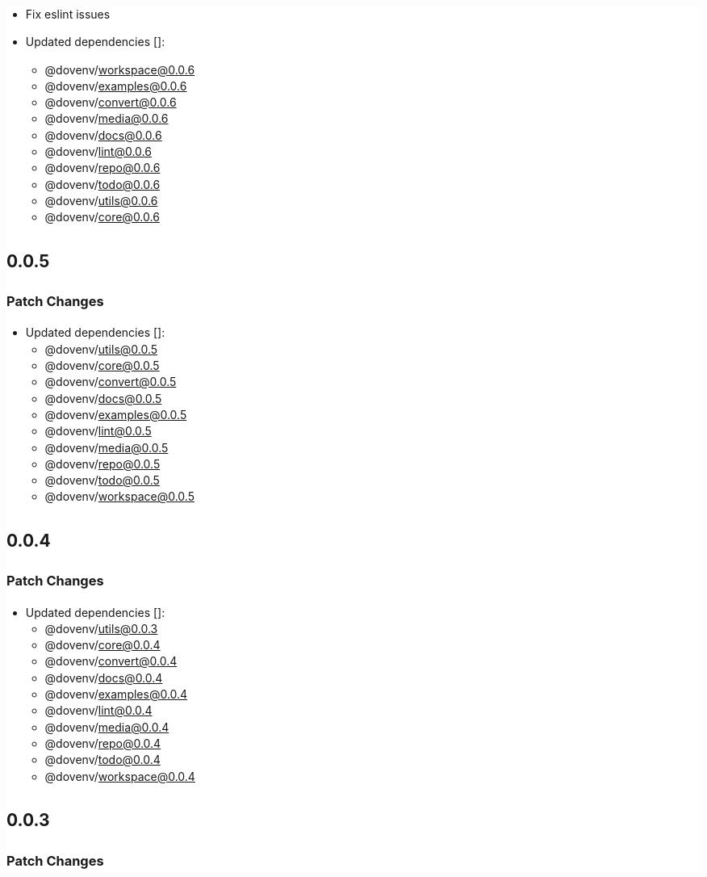 - Fix eslint issues

- Updated dependencies []:
  - @dovenv/workspace@0.0.6
  - @dovenv/examples@0.0.6
  - @dovenv/convert@0.0.6
  - @dovenv/media@0.0.6
  - @dovenv/docs@0.0.6
  - @dovenv/lint@0.0.6
  - @dovenv/repo@0.0.6
  - @dovenv/todo@0.0.6
  - @dovenv/utils@0.0.6
  - @dovenv/core@0.0.6

## 0.0.5

### Patch Changes

- Updated dependencies []:
  - @dovenv/utils@0.0.5
  - @dovenv/core@0.0.5
  - @dovenv/convert@0.0.5
  - @dovenv/docs@0.0.5
  - @dovenv/examples@0.0.5
  - @dovenv/lint@0.0.5
  - @dovenv/media@0.0.5
  - @dovenv/repo@0.0.5
  - @dovenv/todo@0.0.5
  - @dovenv/workspace@0.0.5

## 0.0.4

### Patch Changes

- Updated dependencies []:
  - @dovenv/utils@0.0.3
  - @dovenv/core@0.0.4
  - @dovenv/convert@0.0.4
  - @dovenv/docs@0.0.4
  - @dovenv/examples@0.0.4
  - @dovenv/lint@0.0.4
  - @dovenv/media@0.0.4
  - @dovenv/repo@0.0.4
  - @dovenv/todo@0.0.4
  - @dovenv/workspace@0.0.4

## 0.0.3

### Patch Changes
